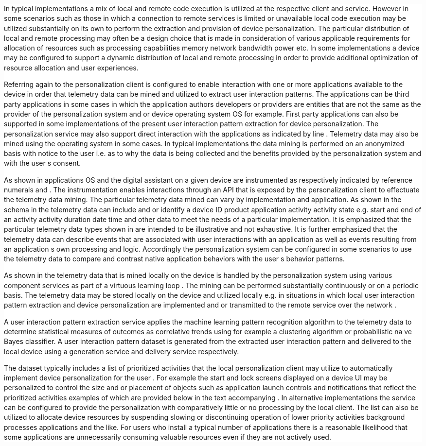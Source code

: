 In typical implementations a mix of local and remote code execution is utilized at the respective client and service. However in some scenarios such as those in which a connection to remote services is limited or unavailable local code execution may be utilized substantially on its own to perform the extraction and provision of device personalization. The particular distribution of local and remote processing may often be a design choice that is made in consideration of various applicable requirements for allocation of resources such as processing capabilities memory network bandwidth power etc. In some implementations a device may be configured to support a dynamic distribution of local and remote processing in order to provide additional optimization of resource allocation and user experiences.

Referring again to the personalization client is configured to enable interaction with one or more applications available to the device in order that telemetry data can be mined and utilized to extract user interaction patterns. The applications can be third party applications in some cases in which the application authors developers or providers are entities that are not the same as the provider of the personalization system and or device operating system OS for example. First party applications can also be supported in some implementations of the present user interaction pattern extraction for device personalization. The personalization service may also support direct interaction with the applications as indicated by line . Telemetry data may also be mined using the operating system in some cases. In typical implementations the data mining is performed on an anonymized basis with notice to the user i.e. as to why the data is being collected and the benefits provided by the personalization system and with the user s consent.

As shown in applications OS and the digital assistant on a given device are instrumented as respectively indicated by reference numerals and . The instrumentation enables interactions through an API that is exposed by the personalization client to effectuate the telemetry data mining. The particular telemetry data mined can vary by implementation and application. As shown in the schema in the telemetry data can include and or identify a device ID product application activity activity state e.g. start and end of an activity activity duration date time and other data to meet the needs of a particular implementation. It is emphasized that the particular telemetry data types shown in are intended to be illustrative and not exhaustive. It is further emphasized that the telemetry data can describe events that are associated with user interactions with an application as well as events resulting from an application s own processing and logic. Accordingly the personalization system can be configured in some scenarios to use the telemetry data to compare and contrast native application behaviors with the user s behavior patterns.

As shown in the telemetry data that is mined locally on the device is handled by the personalization system using various component services as part of a virtuous learning loop . The mining can be performed substantially continuously or on a periodic basis. The telemetry data may be stored locally on the device and utilized locally e.g. in situations in which local user interaction pattern extraction and device personalization are implemented and or transmitted to the remote service over the network .

A user interaction pattern extraction service applies the machine learning pattern recognition algorithm to the telemetry data to determine statistical measures of outcomes as correlative trends using for example a clustering algorithm or probabilistic na ve Bayes classifier. A user interaction pattern dataset is generated from the extracted user interaction pattern and delivered to the local device using a generation service and delivery service respectively.

The dataset typically includes a list of prioritized activities that the local personalization client may utilize to automatically implement device personalization for the user . For example the start and lock screens displayed on a device UI may be personalized to control the size and or placement of objects such as application launch controls and notifications that reflect the prioritized activities examples of which are provided below in the text accompanying . In alternative implementations the service can be configured to provide the personalization with comparatively little or no processing by the local client. The list can also be utilized to allocate device resources by suspending slowing or discontinuing operation of lower priority activities background processes applications and the like. For users who install a typical number of applications there is a reasonable likelihood that some applications are unnecessarily consuming valuable resources even if they are not actively used.
